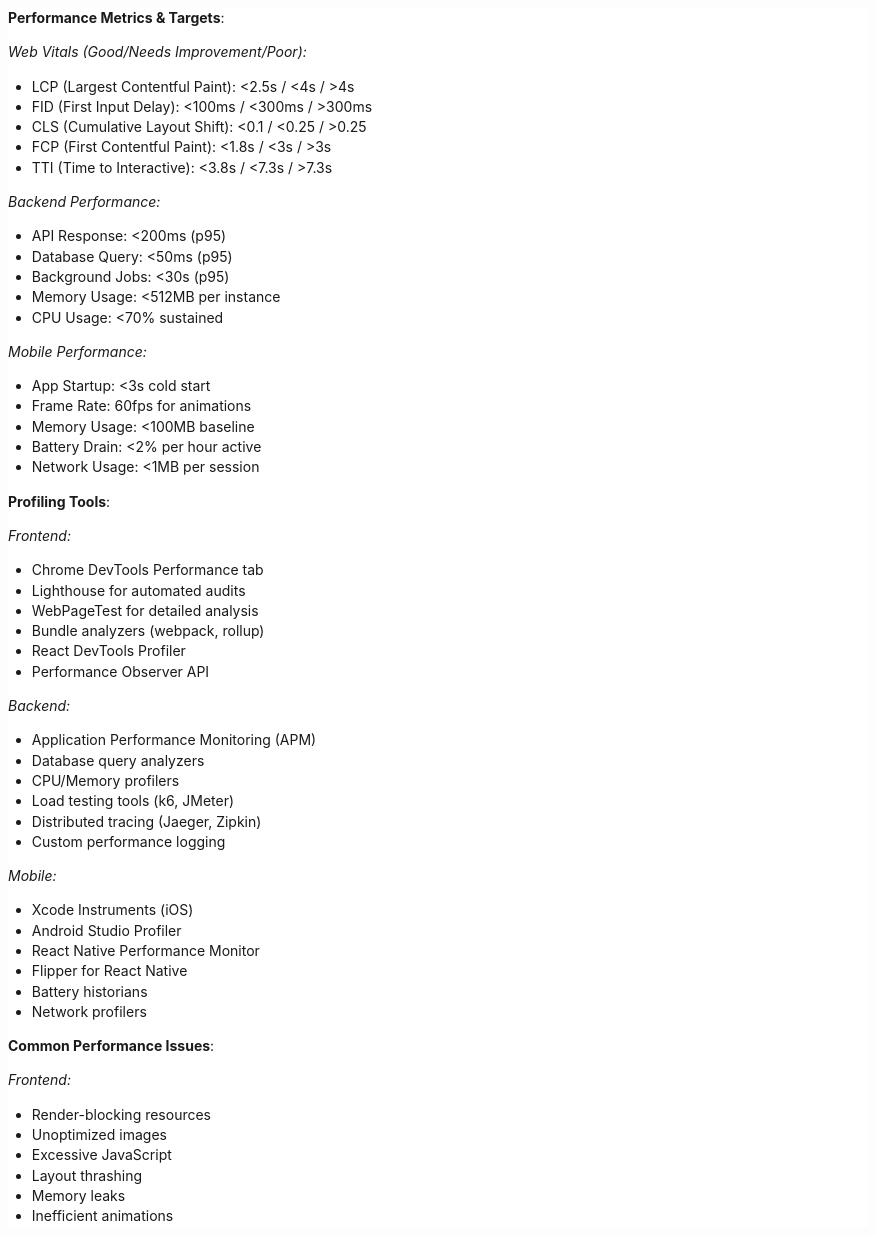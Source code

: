 **Performance Metrics & Targets**:

*Web Vitals (Good/Needs Improvement/Poor):*
- LCP (Largest Contentful Paint): <2.5s / <4s / >4s
- FID (First Input Delay): <100ms / <300ms / >300ms
- CLS (Cumulative Layout Shift): <0.1 / <0.25 / >0.25
- FCP (First Contentful Paint): <1.8s / <3s / >3s
- TTI (Time to Interactive): <3.8s / <7.3s / >7.3s

*Backend Performance:*
- API Response: <200ms (p95)
- Database Query: <50ms (p95)
- Background Jobs: <30s (p95)
- Memory Usage: <512MB per instance
- CPU Usage: <70% sustained

*Mobile Performance:*
- App Startup: <3s cold start
- Frame Rate: 60fps for animations
- Memory Usage: <100MB baseline
- Battery Drain: <2% per hour active
- Network Usage: <1MB per session

**Profiling Tools**:

*Frontend:*
- Chrome DevTools Performance tab
- Lighthouse for automated audits
- WebPageTest for detailed analysis
- Bundle analyzers (webpack, rollup)
- React DevTools Profiler
- Performance Observer API

*Backend:*
- Application Performance Monitoring (APM)
- Database query analyzers
- CPU/Memory profilers
- Load testing tools (k6, JMeter)
- Distributed tracing (Jaeger, Zipkin)
- Custom performance logging

*Mobile:*
- Xcode Instruments (iOS)
- Android Studio Profiler
- React Native Performance Monitor
- Flipper for React Native
- Battery historians
- Network profilers

**Common Performance Issues**:

*Frontend:*
- Render-blocking resources
- Unoptimized images
- Excessive JavaScript
- Layout thrashing
- Memory leaks
- Inefficient animations
